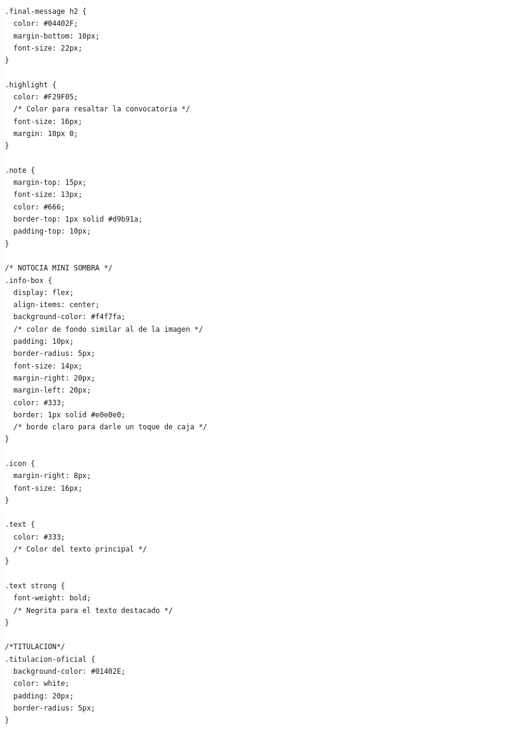    .final-message h2 {
      color: #04402F;
      margin-bottom: 10px;
      font-size: 22px;
    }

    .highlight {
      color: #F29F05;
      /* Color para resaltar la convocatoria */
      font-size: 16px;
      margin: 10px 0;
    }

    .note {
      margin-top: 15px;
      font-size: 13px;
      color: #666;
      border-top: 1px solid #d9b91a;
      padding-top: 10px;
    }

    /* NOTOCIA MINI SOMBRA */
    .info-box {
      display: flex;
      align-items: center;
      background-color: #f4f7fa;
      /* color de fondo similar al de la imagen */
      padding: 10px;
      border-radius: 5px;
      font-size: 14px;
      margin-right: 20px;
      margin-left: 20px;
      color: #333;
      border: 1px solid #e0e0e0;
      /* borde claro para darle un toque de caja */
    }

    .icon {
      margin-right: 8px;
      font-size: 16px;
    }

    .text {
      color: #333;
      /* Color del texto principal */
    }

    .text strong {
      font-weight: bold;
      /* Negrita para el texto destacado */
    }

    /*TITULACION*/
    .titulacion-oficial {
      background-color: #01402E;
      color: white;
      padding: 20px;
      border-radius: 5px;
    }
